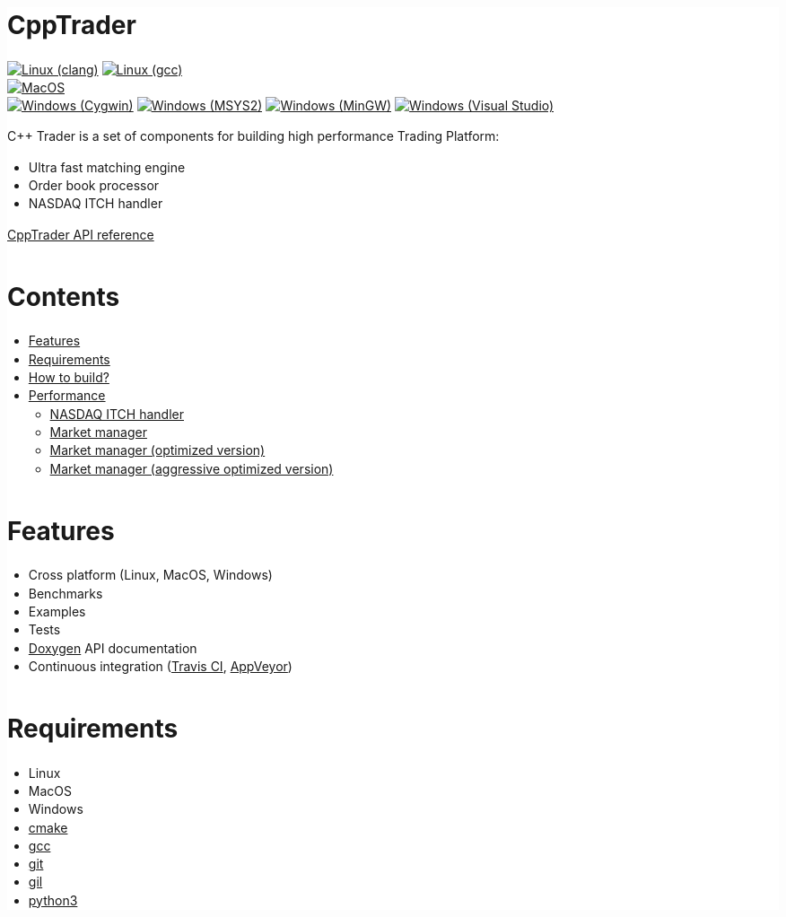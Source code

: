 # CppTrader

[![Linux (clang)](https://github.com/chronoxor/CppTrader/actions/workflows/build-linux-clang.yml/badge.svg)](https://github.com/chronoxor/CppTrader/actions/workflows/build-linux-clang.yml)
[![Linux (gcc)](https://github.com/chronoxor/CppTrader/actions/workflows/build-linux-gcc.yml/badge.svg)](https://github.com/chronoxor/CppTrader/actions/workflows/build-linux-gcc.yml)
<br/>
[![MacOS](https://github.com/chronoxor/CppTrader/actions/workflows/build-macos.yml/badge.svg)](https://github.com/chronoxor/CppTrader/actions/workflows/build-macos.yml)
<br/>
[![Windows (Cygwin)](https://github.com/chronoxor/CppTrader/actions/workflows/build-windows-cygwin.yml/badge.svg)](https://github.com/chronoxor/CppTrader/actions/workflows/build-windows-cygwin.yml)
[![Windows (MSYS2)](https://github.com/chronoxor/CppTrader/actions/workflows/build-windows-msys2.yml/badge.svg)](https://github.com/chronoxor/CppTrader/actions/workflows/build-windows-msys2.yml)
[![Windows (MinGW)](https://github.com/chronoxor/CppTrader/actions/workflows/build-windows-mingw.yml/badge.svg)](https://github.com/chronoxor/CppTrader/actions/workflows/build-windows-mingw.yml)
[![Windows (Visual Studio)](https://github.com/chronoxor/CppTrader/actions/workflows/build-windows-vs.yml/badge.svg)](https://github.com/chronoxor/CppTrader/actions/workflows/build-windows-vs.yml)

C++ Trader is a set of components for building high performance Trading Platform:
* Ultra fast matching engine
* Order book processor
* NASDAQ ITCH handler

[CppTrader API reference](https://chronoxor.github.io/CppTrader/index.html)

# Contents
  * [Features](#features)
  * [Requirements](#requirements)
  * [How to build?](#how-to-build)
  * [Performance](#performance)
    * [NASDAQ ITCH handler](#nasdaq-itch-handler)
    * [Market manager](#market-manager)
    * [Market manager (optimized version)](#market-manager-optimized-version)
    * [Market manager (aggressive optimized version)](#market-manager-aggressive-optimized-version)

# Features
* Cross platform (Linux, MacOS, Windows)
* Benchmarks
* Examples
* Tests
* [Doxygen](http://www.doxygen.org) API documentation
* Continuous integration ([Travis CI](https://travis-ci.com), [AppVeyor](https://www.appveyor.com))

# Requirements
* Linux
* MacOS
* Windows
* [cmake](https://www.cmake.org)
* [gcc](https://gcc.gnu.org)
* [git](https://git-scm.com)
* [gil](https://github.com/chronoxor/gil.git)
* [python3](https://www.python.org)

